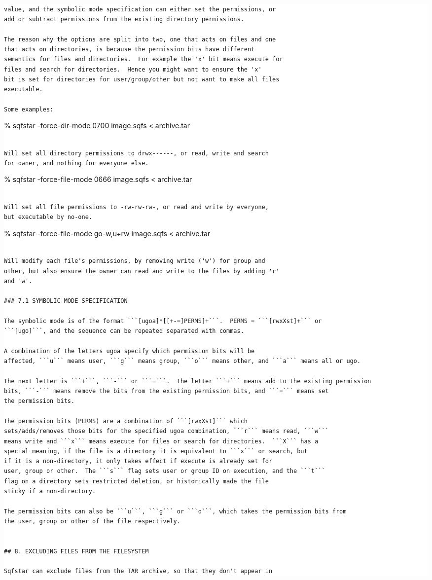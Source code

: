 ```
value, and the symbolic mode specification can either set the permissions, or
add or subtract permissions from the existing directory permissions.

The reason why the options are split into two, one that acts on files and one
that acts on directories, is because the permission bits have different
semantics for files and directories.  For example the 'x' bit means execute for
files and search for directories.  Hence you might want to ensure the 'x'
bit is set for directories for user/group/other but not want to make all files
executable.

Some examples:

```
% sqfstar -force-dir-mode 0700 image.sqfs < archive.tar
```

Will set all directory permissions to drwx------, or read, write and search
for owner, and nothing for everyone else.

```
% sqfstar -force-file-mode 0666 image.sqfs < archive.tar
```

Will set all file permissions to -rw-rw-rw-, or read and write by everyone,
but executable by no-one.

```
% sqfstar -force-file-mode go-w,u+rw image.sqfs < archive.tar
```

Will modify each file's permissions, by removing write ('w') for group and
other, but also ensure the owner can read and write to the files by adding 'r'
and 'w'.

### 7.1 SYMBOLIC MODE SPECIFICATION

The symbolic mode is of the format ```[ugoa]*[[+-=]PERMS]+```.  PERMS = ```[rwxXst]+``` or
```[ugo]```, and the sequence can be repeated separated with commas.

A combination of the letters ugoa specify which permission bits will be
affected, ```u``` means user, ```g``` means group, ```o``` means other, and ```a``` means all or ugo.

The next letter is ```+```, ```-``` or ```=```.  The letter ```+``` means add to the existing permission
bits, ```-``` means remove the bits from the existing permission bits, and ```=``` means set
the permission bits.

The permission bits (PERMS) are a combination of ```[rwxXst]``` which
sets/adds/removes those bits for the specified ugoa combination, ```r``` means read, ```w```
means write and ```x``` means execute for files or search for directories.  ```X``` has a
special meaning, if the file is a directory it is equivalent to ```x``` or search, but
if it is a non-directory, it only takes effect if execute is already set for
user, group or other.  The ```s``` flag sets user or group ID on execution, and the ```t```
flag on a directory sets restricted deletion, or historically made the file
sticky if a non-directory.

The permission bits can also be ```u```, ```g``` or ```o```, which takes the permission bits from
the user, group or other of the file respectively.


## 8. EXCLUDING FILES FROM THE FILESYSTEM

Sqfstar can exclude files from the TAR archive, so that they don't appear in
```

[^1]: the name -all-time is still recognised for backwards compatibility.